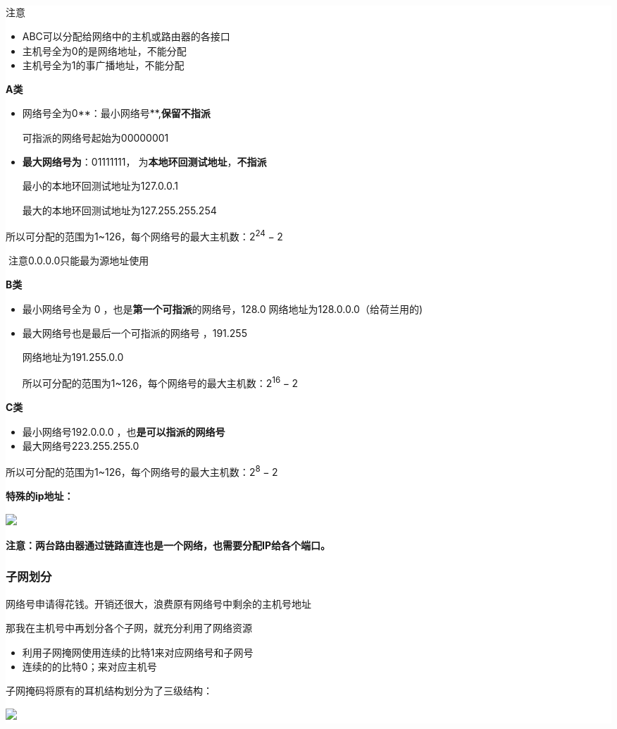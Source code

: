 

注意

- ABC可以分配给网络中的主机或路由器的各接口
- 主机号全为0的是网络地址，不能分配
- 主机号全为1的事广播地址，不能分配

**A类**

- 网络号全为0**：最小网络号**,**保留不指派**

  可指派的网络号起始为00000001

- **最大网络号为**：01111111， 为**本地环回测试地址**，**不指派**

  最小的本地环回测试地址为127.0.0.1

  最大的本地环回测试地址为127.255.255.254

所以可分配的范围为1~126，每个网络号的最大主机数：$2^{24}-2$

​	注意0.0.0.0只能最为源地址使用

**B类**

- 最小网络号全为 0 ，也是**第一个可指派**的网络号，128.0
  网络地址为128.0.0.0（给荷兰用的)

- 最大网络号也是最后一个可指派的网络号 ，191.255

  网络地址为191.255.0.0

  所以可分配的范围为1~126，每个网络号的最大主机数：$2^{16}-2$

**C类**

- 最小网络号192.0.0.0 ，也**是可以指派的网络号**
- 最大网络号223.255.255.0

所以可分配的范围为1~126，每个网络号的最大主机数：$2^{8}-2$

**特殊的ip地址：**

![](https://blog-1253996024.cos.ap-beijing.myqcloud.com/img/image-20220723101245507.png)



**注意：两台路由器通过链路直连也是一个网络，也需要分配IP给各个端口。**



### 子网划分

网络号申请得花钱。开销还很大，浪费原有网络号中剩余的主机号地址

那我在主机号中再划分各个子网，就充分利用了网络资源

- 利用子网掩网使用连续的比特1来对应网络号和子网号
- 连续的的比特0；来对应主机号

子网掩码将原有的耳机结构划分为了三级结构：

![](https://blog-1253996024.cos.ap-beijing.myqcloud.com/img/image-20220723102824555.png)
